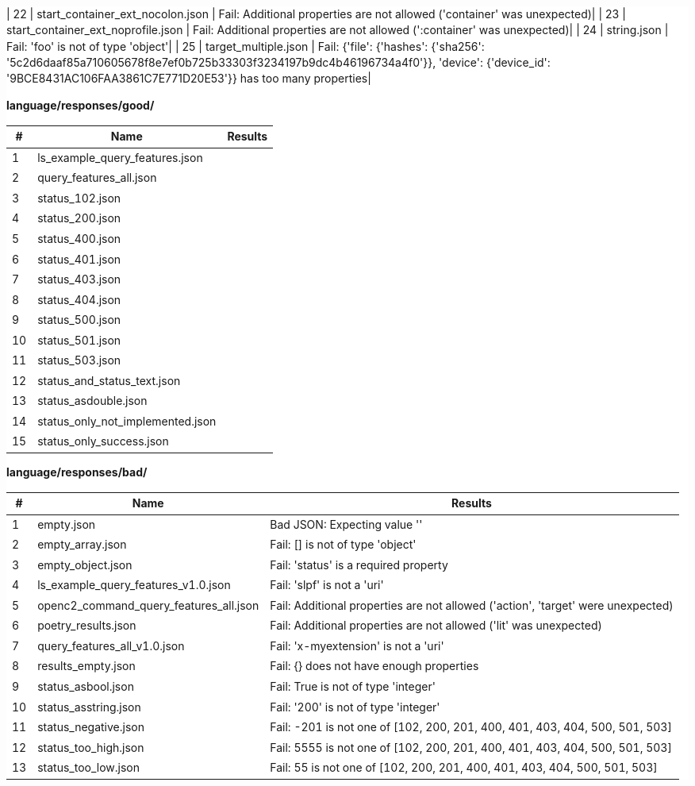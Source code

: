 | 22 | start_container_ext_nocolon.json | Fail: Additional properties are not allowed ('container' was unexpected)|
| 23 | start_container_ext_noprofile.json | Fail: Additional properties are not allowed (':container' was unexpected)|
| 24 | string.json | Fail: 'foo' is not of type 'object'|
| 25 | target_multiple.json | Fail: {'file': {'hashes': {'sha256': '5c2d6daaf85a710605678f8e7ef0b725b33303f3234197b9dc4b46196734a4f0'}}, 'device': {'device_id': '9BCE8431AC106FAA3861C7E771D20E53'}} has too many properties|

**language/responses/good/**  

|  #  | Name | Results |
| --- | ---- | ------- |
| 1 | ls_example_query_features.json | |
| 2 | query_features_all.json | |
| 3 | status_102.json | |
| 4 | status_200.json | |
| 5 | status_400.json | |
| 6 | status_401.json | |
| 7 | status_403.json | |
| 8 | status_404.json | |
| 9 | status_500.json | |
| 10 | status_501.json | |
| 11 | status_503.json | |
| 12 | status_and_status_text.json | |
| 13 | status_asdouble.json | |
| 14 | status_only_not_implemented.json | |
| 15 | status_only_success.json | |

**language/responses/bad/**  

|  #  | Name | Results |
| --- | ---- | ------- |
| 1 | empty.json | Bad JSON: Expecting value '' |
| 2 | empty_array.json | Fail: [] is not of type 'object'|
| 3 | empty_object.json | Fail: 'status' is a required property|
| 4 | ls_example_query_features_v1.0.json | Fail: 'slpf' is not a 'uri'|
| 5 | openc2_command_query_features_all.json | Fail: Additional properties are not allowed ('action', 'target' were unexpected)|
| 6 | poetry_results.json | Fail: Additional properties are not allowed ('lit' was unexpected)|
| 7 | query_features_all_v1.0.json | Fail: 'x-myextension' is not a 'uri'|
| 8 | results_empty.json | Fail: {} does not have enough properties|
| 9 | status_asbool.json | Fail: True is not of type 'integer'|
| 10 | status_asstring.json | Fail: '200' is not of type 'integer'|
| 11 | status_negative.json | Fail: -201 is not one of [102, 200, 201, 400, 401, 403, 404, 500, 501, 503]|
| 12 | status_too_high.json | Fail: 5555 is not one of [102, 200, 201, 400, 401, 403, 404, 500, 501, 503]|
| 13 | status_too_low.json | Fail: 55 is not one of [102, 200, 201, 400, 401, 403, 404, 500, 501, 503]|